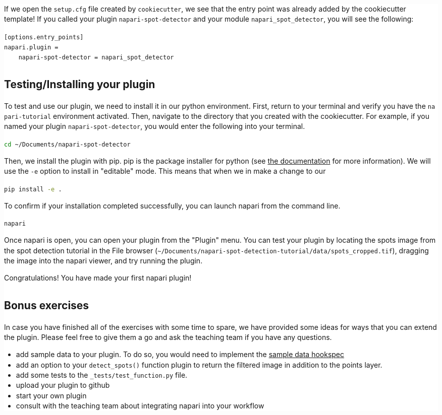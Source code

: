 If we open the `setup.cfg` file created by `cookiecutter`, we see that the entry point was already added by the cookiecutter template! If you called your plugin `napari-spot-detector` and your module `napari_spot_detector`, you will see the following:

```
[options.entry_points] 
napari.plugin = 
    napari-spot-detector = napari_spot_detector
```

## Testing/Installing your plugin
To test and use our plugin, we need to install it in our python environment. First, return to your terminal and verify you have the `napari-tutorial` environment activated. Then, navigate to the directory that you created with the cookiecutter. For example, if you named your plugin `napari-spot-detector`, you would enter the following into your terminal.

```bash
cd ~/Documents/napari-spot-detector
```

Then, we install the plugin with pip. pip is the package installer for python (see [the documentation](https://pip.pypa.io/en/stable/) for more information). We will use the `-e` option to install in "editable" mode. This means that when we in make a change to our 

```bash
pip install -e .
```

To confirm if your installation completed successfully, you can launch napari from the command line.

```bash
napari
```

Once napari is open, you can open your plugin from the "Plugin" menu. You can test your plugin by locating the spots image from the spot detection tutorial in the File browser (`~/Documents/napari-spot-detection-tutorial/data/spots_cropped.tif`), dragging the image into the napari viewer, and try running the plugin.

Congratulations! You have made your first napari plugin!


## Bonus exercises

In case you have finished all of the exercises with some time to spare, we have provided some ideas for ways that you can extend the plugin. Please feel free to give them a go and ask the teaching team if you have any questions.

- add sample data to your plugin. To do so, you would need to implement the [sample data hookspec](https://napari.org/docs/dev/plugins/hook_specifications.html#napari.plugins.hook_specifications.napari_provide_sample_data)
- add an option to your `detect_spots()` function plugin to return the filtered image in addition to the points layer.
- add some tests to the `_tests/test_function.py` file.
- upload your plugin to github
- start your own plugin
- consult with the teaching team about integrating napari into your workflow
